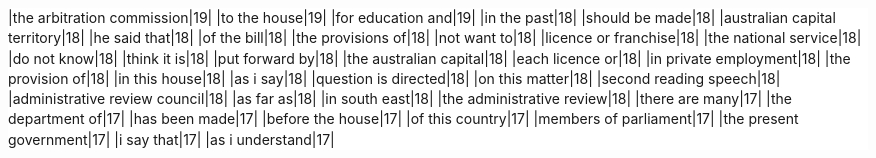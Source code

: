 |the arbitration commission|19|
|to the house|19|
|for education and|19|
|in the past|18|
|should be made|18|
|australian capital territory|18|
|he said that|18|
|of the bill|18|
|the provisions of|18|
|not want to|18|
|licence or franchise|18|
|the national service|18|
|do not know|18|
|think it is|18|
|put forward by|18|
|the australian capital|18|
|each licence or|18|
|in private employment|18|
|the provision of|18|
|in this house|18|
|as i say|18|
|question is directed|18|
|on this matter|18|
|second reading speech|18|
|administrative review council|18|
|as far as|18|
|in south east|18|
|the administrative review|18|
|there are many|17|
|the department of|17|
|has been made|17|
|before the house|17|
|of this country|17|
|members of parliament|17|
|the present government|17|
|i say that|17|
|as i understand|17|